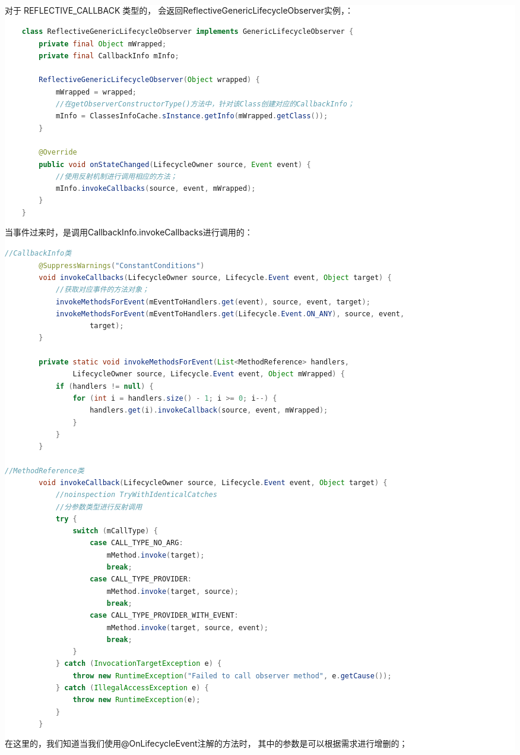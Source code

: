 
对于 REFLECTIVE_CALLBACK 类型的， 会返回ReflectiveGenericLifecycleObserver实例，：

```java
	class ReflectiveGenericLifecycleObserver implements GenericLifecycleObserver {
		private final Object mWrapped;
		private final CallbackInfo mInfo;

		ReflectiveGenericLifecycleObserver(Object wrapped) {
			mWrapped = wrapped;
			//在getObserverConstructorType()方法中，针对该Class创建对应的CallbackInfo； 
			mInfo = ClassesInfoCache.sInstance.getInfo(mWrapped.getClass());
		}

		@Override
		public void onStateChanged(LifecycleOwner source, Event event) {
			//使用反射机制进行调用相应的方法；
			mInfo.invokeCallbacks(source, event, mWrapped);
		}
	}
```
当事件过来时，是调用CallbackInfo.invokeCallbacks进行调用的：
```java
//CallbackInfo类
        @SuppressWarnings("ConstantConditions")
        void invokeCallbacks(LifecycleOwner source, Lifecycle.Event event, Object target) {
			//获取对应事件的方法对象；
            invokeMethodsForEvent(mEventToHandlers.get(event), source, event, target);
            invokeMethodsForEvent(mEventToHandlers.get(Lifecycle.Event.ON_ANY), source, event,
                    target);
        }

        private static void invokeMethodsForEvent(List<MethodReference> handlers,
                LifecycleOwner source, Lifecycle.Event event, Object mWrapped) {
            if (handlers != null) {
                for (int i = handlers.size() - 1; i >= 0; i--) {
                    handlers.get(i).invokeCallback(source, event, mWrapped);
                }
            }
        }

//MethodReference类
        void invokeCallback(LifecycleOwner source, Lifecycle.Event event, Object target) {
            //noinspection TryWithIdenticalCatches
			//分参数类型进行反射调用
            try {
                switch (mCallType) {
                    case CALL_TYPE_NO_ARG:
                        mMethod.invoke(target);
                        break;
                    case CALL_TYPE_PROVIDER:
                        mMethod.invoke(target, source);
                        break;
                    case CALL_TYPE_PROVIDER_WITH_EVENT:
                        mMethod.invoke(target, source, event);
                        break;
                }
            } catch (InvocationTargetException e) {
                throw new RuntimeException("Failed to call observer method", e.getCause());
            } catch (IllegalAccessException e) {
                throw new RuntimeException(e);
            }
        }
```
在这里的，我们知道当我们使用@OnLifecycleEvent注解的方法时， 其中的参数是可以根据需求进行增删的；